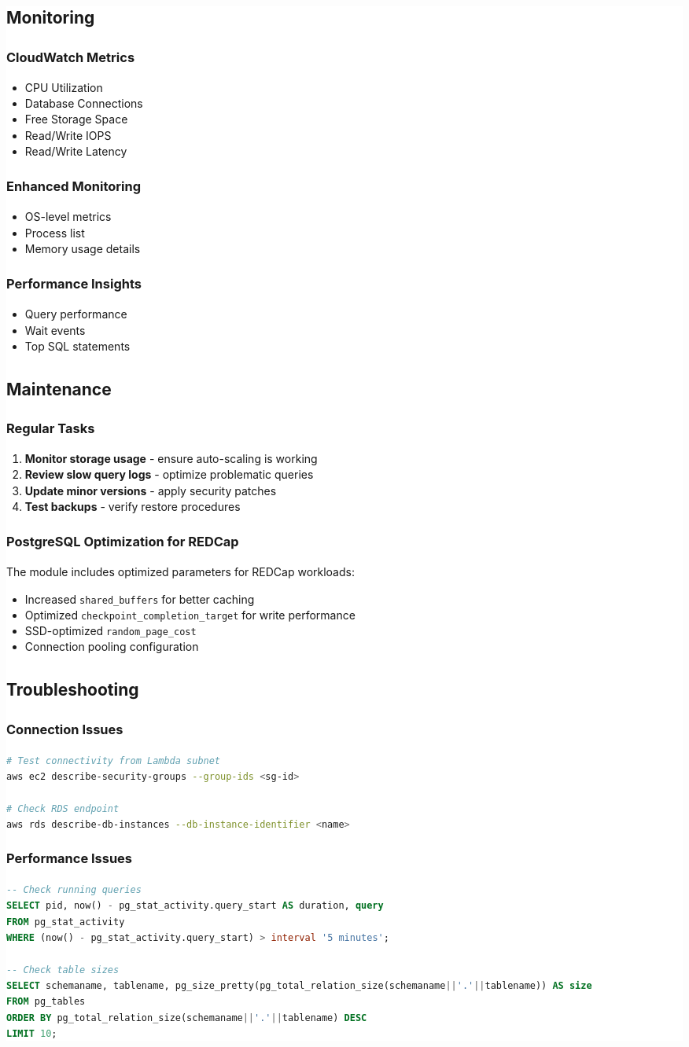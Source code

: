 ## Monitoring

### CloudWatch Metrics
- CPU Utilization
- Database Connections
- Free Storage Space
- Read/Write IOPS
- Read/Write Latency

### Enhanced Monitoring
- OS-level metrics
- Process list
- Memory usage details

### Performance Insights
- Query performance
- Wait events
- Top SQL statements

## Maintenance

### Regular Tasks
1. **Monitor storage usage** - ensure auto-scaling is working
2. **Review slow query logs** - optimize problematic queries
3. **Update minor versions** - apply security patches
4. **Test backups** - verify restore procedures

### PostgreSQL Optimization for REDCap

The module includes optimized parameters for REDCap workloads:
- Increased `shared_buffers` for better caching
- Optimized `checkpoint_completion_target` for write performance
- SSD-optimized `random_page_cost`
- Connection pooling configuration

## Troubleshooting

### Connection Issues
```bash
# Test connectivity from Lambda subnet
aws ec2 describe-security-groups --group-ids <sg-id>

# Check RDS endpoint
aws rds describe-db-instances --db-instance-identifier <name>
```

### Performance Issues
```sql
-- Check running queries
SELECT pid, now() - pg_stat_activity.query_start AS duration, query 
FROM pg_stat_activity 
WHERE (now() - pg_stat_activity.query_start) > interval '5 minutes';

-- Check table sizes
SELECT schemaname, tablename, pg_size_pretty(pg_total_relation_size(schemaname||'.'||tablename)) AS size
FROM pg_tables
ORDER BY pg_total_relation_size(schemaname||'.'||tablename) DESC
LIMIT 10;
```
